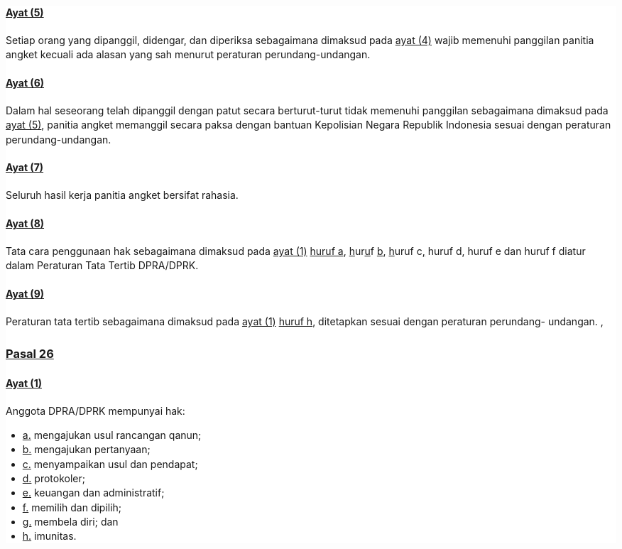 #### [Ayat (5)](http://example.org/legal/peraturan/uu/2006/11/pasal/0025/versi/20060801/ayat/0005)
Setiap orang yang dipanggil, didengar, dan diperiksa sebagaimana dimaksud pada [ayat (4)](http://example.org/legal/peraturan/uu/2006/11/pasal/0025/versi/20060801/ayat/0004) wajib memenuhi panggilan panitia angket kecuali ada alasan yang sah menurut peraturan perundang-undangan.

#### [Ayat (6)](http://example.org/legal/peraturan/uu/2006/11/pasal/0025/versi/20060801/ayat/0006)
Dalam hal seseorang telah dipanggil dengan patut secara berturut-turut tidak memenuhi panggilan sebagaimana dimaksud pada [ayat (5)](http://example.org/legal/peraturan/uu/2006/11/pasal/0025/versi/20060801/ayat/0005), panitia angket memanggil secara paksa dengan bantuan Kepolisian Negara Republik Indonesia sesuai dengan peraturan perundang-undangan.

#### [Ayat (7)](http://example.org/legal/peraturan/uu/2006/11/pasal/0025/versi/20060801/ayat/0007)
Seluruh hasil kerja panitia angket bersifat rahasia.

#### [Ayat (8)](http://example.org/legal/peraturan/uu/2006/11/pasal/0025/versi/20060801/ayat/0008)
Tata cara penggunaan hak sebagaimana dimaksud pada [ayat (1)](http://example.org/legal/peraturan/uu/2006/11/pasal/0025/versi/20060801/ayat/0001) [huruf a](http://example.org/legal/peraturan/uu/2006/11/pasal/0025/versi/20060801/huruf/a), [h](http://example.org/legal/peraturan/uu/2006/11/pasal/0025/versi/20060801/ayat/0001/huruf/b)ur[u](http://example.org/legal/peraturan/uu/2006/11/pasal/0025/versi/20060801/ayat/0001/huruf/c)f [b](http://example.org/legal/peraturan/uu/2006/11/pasal/0025/versi/20060801/ayat/0001/huruf/d), [h](http://example.org/legal/peraturan/uu/2006/11/pasal/0025/versi/20060801/ayat/0001/huruf/e)uruf c[,](http://example.org/legal/peraturan/uu/2006/11/pasal/0025/versi/20060801/ayat/0001/huruf/f) huruf d, huruf e dan huruf f diatur dalam Peraturan Tata Tertib DPRA/DPRK.

#### [Ayat (9)](http://example.org/legal/peraturan/uu/2006/11/pasal/0025/versi/20060801/ayat/0009)
Peraturan tata tertib sebagaimana dimaksud pada [ayat (1)](http://example.org/legal/peraturan/uu/2006/11/pasal/0025/versi/20060801/ayat/0001) [huruf h](http://example.org/legal/peraturan/uu/2006/11/pasal/0025/versi/20060801/huruf/h), ditetapkan sesuai dengan peraturan perundang- undangan.
,
### [Pasal 26](http://example.org/legal/peraturan/uu/2006/11/pasal/0026)

#### [Ayat (1)](http://example.org/legal/peraturan/uu/2006/11/pasal/0026/versi/20060801/ayat/0001)
Anggota DPRA/DPRK mempunyai hak:
* [a.](http://example.org/legal/peraturan/uu/2006/11/pasal/0026/versi/20060801/ayat/0001/huruf/a) mengajukan usul rancangan qanun;
* [b.](http://example.org/legal/peraturan/uu/2006/11/pasal/0026/versi/20060801/ayat/0001/huruf/b) mengajukan pertanyaan;
* [c.](http://example.org/legal/peraturan/uu/2006/11/pasal/0026/versi/20060801/ayat/0001/huruf/c) menyampaikan usul dan pendapat;
* [d.](http://example.org/legal/peraturan/uu/2006/11/pasal/0026/versi/20060801/ayat/0001/huruf/d) protokoler;
* [e.](http://example.org/legal/peraturan/uu/2006/11/pasal/0026/versi/20060801/ayat/0001/huruf/e) keuangan dan administratif;
* [f.](http://example.org/legal/peraturan/uu/2006/11/pasal/0026/versi/20060801/ayat/0001/huruf/f) memilih dan dipilih;
* [g.](http://example.org/legal/peraturan/uu/2006/11/pasal/0026/versi/20060801/ayat/0001/huruf/g) membela diri; dan
* [h.](http://example.org/legal/peraturan/uu/2006/11/pasal/0026/versi/20060801/ayat/0001/huruf/h) imunitas.
